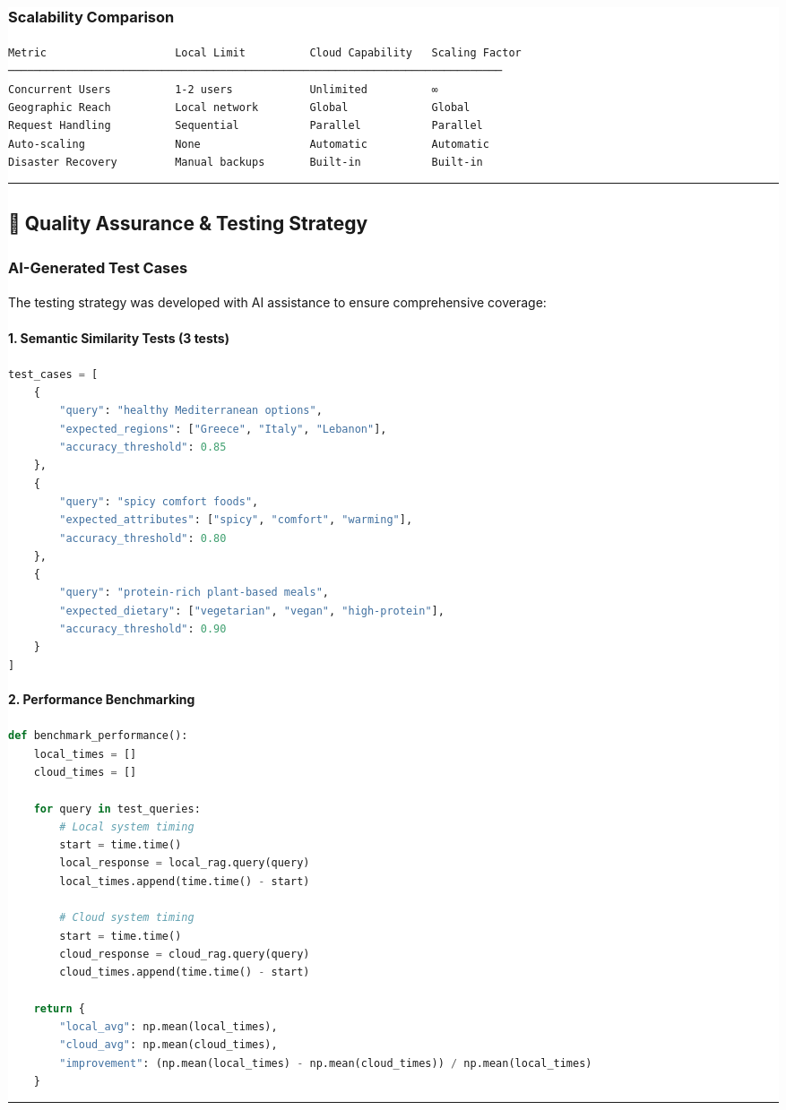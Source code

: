 ### Scalability Comparison
```
Metric                    Local Limit          Cloud Capability   Scaling Factor
─────────────────────────────────────────────────────────────────────────────
Concurrent Users          1-2 users            Unlimited          ∞
Geographic Reach          Local network        Global             Global
Request Handling          Sequential           Parallel           Parallel
Auto-scaling              None                 Automatic          Automatic
Disaster Recovery         Manual backups       Built-in           Built-in
```

---

## 🧪 Quality Assurance & Testing Strategy

### AI-Generated Test Cases
The testing strategy was developed with AI assistance to ensure comprehensive coverage:

#### 1. Semantic Similarity Tests (3 tests)
```python
test_cases = [
    {
        "query": "healthy Mediterranean options",
        "expected_regions": ["Greece", "Italy", "Lebanon"],
        "accuracy_threshold": 0.85
    },
    {
        "query": "spicy comfort foods",
        "expected_attributes": ["spicy", "comfort", "warming"],
        "accuracy_threshold": 0.80
    },
    {
        "query": "protein-rich plant-based meals",
        "expected_dietary": ["vegetarian", "vegan", "high-protein"],
        "accuracy_threshold": 0.90
    }
]
```

#### 2. Performance Benchmarking
```python
def benchmark_performance():
    local_times = []
    cloud_times = []
    
    for query in test_queries:
        # Local system timing
        start = time.time()
        local_response = local_rag.query(query)
        local_times.append(time.time() - start)
        
        # Cloud system timing
        start = time.time()
        cloud_response = cloud_rag.query(query)
        cloud_times.append(time.time() - start)
    
    return {
        "local_avg": np.mean(local_times),
        "cloud_avg": np.mean(cloud_times),
        "improvement": (np.mean(local_times) - np.mean(cloud_times)) / np.mean(local_times)
    }
```

---